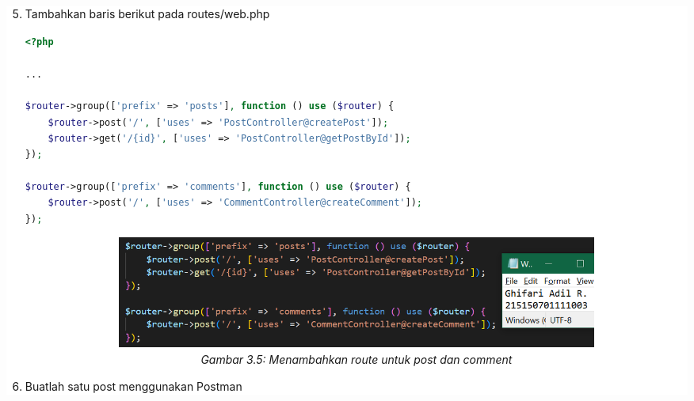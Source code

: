 5. Tambahkan baris berikut pada routes/web.php
    ```php
    <?php

    ...
    
    $router->group(['prefix' => 'posts'], function () use ($router) {
        $router->post('/', ['uses' => 'PostController@createPost']);
        $router->get('/{id}', ['uses' => 'PostController@getPostById']);
    });

    $router->group(['prefix' => 'comments'], function () use ($router) {
        $router->post('/', ['uses' => 'CommentController@createComment']);
    });
    ```

    <p align="center">
       <img src="pic/ss3-05.png" width=600></img><br>
       <i>Gambar 3.5: Menambahkan route untuk post dan comment</i>
    </p>

6. Buatlah satu post menggunakan Postman

    <p align="center">
